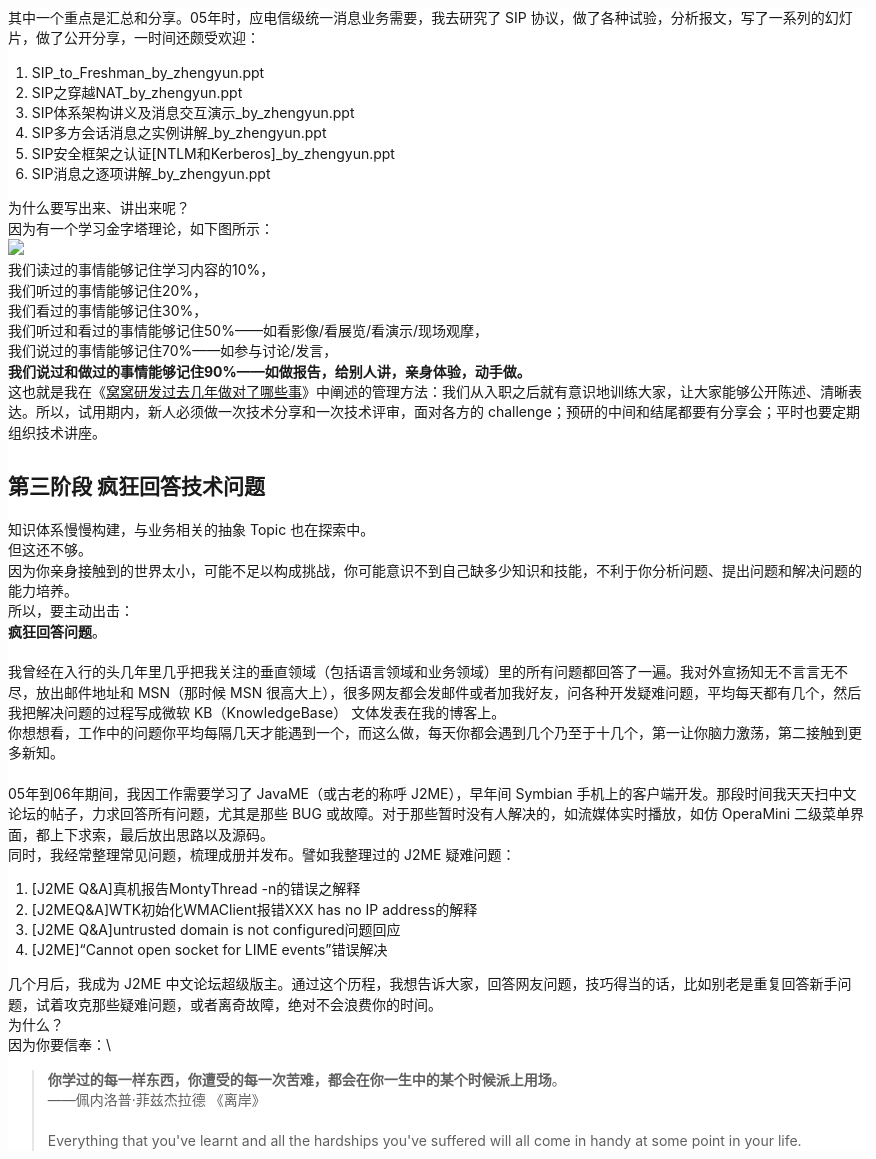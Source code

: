其中一个重点是汇总和分享。05年时，应电信级统一消息业务需要，我去研究了 SIP 协议，做了各种试验，分析报文，写了一系列的幻灯片，做了公开分享，一时间还颇受欢迎：

1. SIP\_to\_Freshman\_by\_zhengyun.ppt
2. SIP之穿越NAT\_by\_zhengyun.ppt
3. SIP体系架构讲义及消息交互演示\_by\_zhengyun.ppt
4. SIP多方会话消息之实例讲解\_by\_zhengyun.ppt
5. SIP安全框架之认证\[NTLM和Kerberos]\_by\_zhengyun.ppt
6. SIP消息之逐项讲解\_by\_zhengyun.ppt

为什么要写出来、讲出来呢？\
因为有一个学习金字塔理论，如下图所示：\
![](https://pic1.zhimg.com/80/90a98144c7ba399f19f5aece2838327c\_1440w.png)\
我们读过的事情能够记住学习内容的10%，\
我们听过的事情能够记住20%，\
我们看过的事情能够记住30%，\
我们听过和看过的事情能够记住50%——如看影像/看展览/看演示/现场观摩，\
我们说过的事情能够记住70%——如参与讨论/发言，\
**我们说过和做过的事情能够记住90%——如做报告，给别人讲，亲身体验，动手做。**\
这也就是我在《[窝窝研发过去几年做对了哪些事](https://link.zhihu.com/?target=http%3A//www.cnblogs.com/zhengyun\_ustc/p/rightThings.html)》中阐述的管理方法：我们从入职之后就有意识地训练大家，让大家能够公开陈述、清晰表达。所以，试用期内，新人必须做一次技术分享和一次技术评审，面对各方的 challenge；预研的中间和结尾都要有分享会；平时也要定期组织技术讲座。

## **第三阶段 疯狂回答技术问题**

知识体系慢慢构建，与业务相关的抽象 Topic 也在探索中。\
但这还不够。\
因为你亲身接触到的世界太小，可能不足以构成挑战，你可能意识不到自己缺多少知识和技能，不利于你分析问题、提出问题和解决问题的能力培养。\
所以，要主动出击：\
**疯狂回答问题**。\
\
我曾经在入行的头几年里几乎把我关注的垂直领域（包括语言领域和业务领域）里的所有问题都回答了一遍。我对外宣扬知无不言言无不尽，放出邮件地址和 MSN（那时候 MSN 很高大上），很多网友都会发邮件或者加我好友，问各种开发疑难问题，平均每天都有几个，然后我把解决问题的过程写成微软 KB（KnowledgeBase） 文体发表在我的博客上。\
你想想看，工作中的问题你平均每隔几天才能遇到一个，而这么做，每天你都会遇到几个乃至于十几个，第一让你脑力激荡，第二接触到更多新知。\
\
05年到06年期间，我因工作需要学习了 JavaME（或古老的称呼 J2ME），早年间 Symbian 手机上的客户端开发。那段时间我天天扫中文论坛的帖子，力求回答所有问题，尤其是那些 BUG 或故障。对于那些暂时没有人解决的，如流媒体实时播放，如仿 OperaMini 二级菜单界面，都上下求索，最后放出思路以及源码。\
同时，我经常整理常见问题，梳理成册并发布。譬如我整理过的 J2ME 疑难问题：

1. \[J2ME Q\&A]真机报告MontyThread -n的错误之解释
2. \[J2MEQ\&A]WTK初始化WMAClient报错XXX has no IP address的解释
3. \[J2ME Q\&A]untrusted domain is not configured问题回应
4. \[J2ME]“Cannot open socket for LIME events”错误解决

几个月后，我成为 J2ME 中文论坛超级版主。通过这个历程，我想告诉大家，回答网友问题，技巧得当的话，比如别老是重复回答新手问题，试着攻克那些疑难问题，或者离奇故障，绝对不会浪费你的时间。\
为什么？\
因为你要信奉：\


> **你学过的每一样东西，你遭受的每一次苦难，都会在你一生中的某个时候派上用场**。\
> ——佩内洛普·菲兹杰拉德 《离岸》\
> \
> Everything that you've learnt and all the hardships you've suffered will all come in handy at some point in your life.
